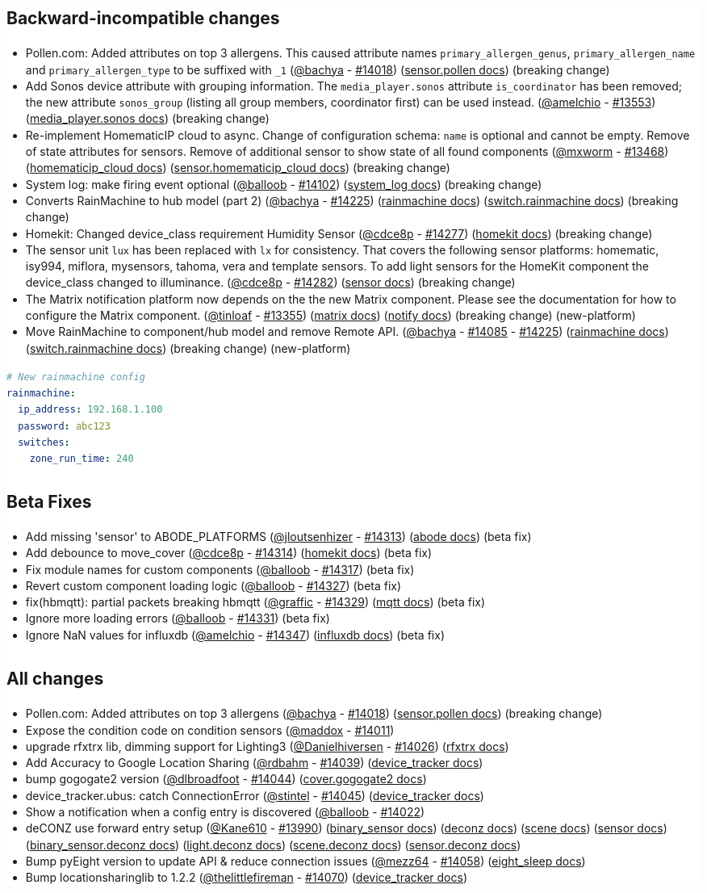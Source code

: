 
## Backward-incompatible changes

- Pollen.com: Added attributes on top 3 allergens. This caused attribute names `primary_allergen_genus`, `primary_allergen_name` and `primary_allergen_type` to be suffixed with `_1` ([@bachya] - [#14018]) ([sensor.pollen docs]) (breaking change)
- Add Sonos device attribute with grouping information. The `media_player.sonos` attribute `is_coordinator` has been removed; the new attribute `sonos_group` (listing all group members, coordinator first) can be used instead. ([@amelchio] - [#13553]) ([media_player.sonos docs]) (breaking change)
- Re-implement HomematicIP cloud to async. Change of configuration schema: `name` is optional and cannot be empty. Remove of state attributes for sensors. Remove of additional sensor to show state of all found components ([@mxworm] - [#13468]) ([homematicip_cloud docs]) ([sensor.homematicip_cloud docs]) (breaking change)
- System log: make firing event optional ([@balloob] - [#14102]) ([system_log docs]) (breaking change)
- Converts RainMachine to hub model (part 2) ([@bachya] - [#14225]) ([rainmachine docs]) ([switch.rainmachine docs]) (breaking change)
- Homekit: Changed device_class requirement Humidity Sensor ([@cdce8p] - [#14277]) ([homekit docs]) (breaking change)
- The sensor unit `lux` has been replaced with `lx` for consistency. That covers the following sensor platforms: homematic, isy994, miflora, mysensors, tahoma, vera and template sensors. To add light sensors for the HomeKit component the device_class changed to illuminance. ([@cdce8p] - [#14282]) ([sensor docs]) (breaking change)
- The Matrix notification platform now depends on the the new Matrix component. Please see the documentation for how to configure the Matrix component. ([@tinloaf] - [#13355]) ([matrix docs]) ([notify docs]) (breaking change) (new-platform)
- Move RainMachine to component/hub model and remove Remote API. ([@bachya] - [#14085] - [#14225]) ([rainmachine docs]) ([switch.rainmachine docs]) (breaking change) (new-platform)

```yaml
# New rainmachine config
rainmachine:
  ip_address: 192.168.1.100
  password: abc123
  switches:
    zone_run_time: 240
```

## Beta Fixes

- Add missing 'sensor' to ABODE_PLATFORMS ([@jloutsenhizer] - [#14313]) ([abode docs]) (beta fix)
- Add debounce to move_cover ([@cdce8p] - [#14314]) ([homekit docs]) (beta fix)
- Fix module names for custom components ([@balloob] - [#14317]) (beta fix)
- Revert custom component loading logic ([@balloob] - [#14327]) (beta fix)
- fix(hbmqtt): partial packets breaking hbmqtt ([@graffic] - [#14329]) ([mqtt docs]) (beta fix)
- Ignore more loading errors ([@balloob] - [#14331]) (beta fix)
- Ignore NaN values for influxdb ([@amelchio] - [#14347]) ([influxdb docs]) (beta fix)

## All changes

- Pollen.com: Added attributes on top 3 allergens ([@bachya] - [#14018]) ([sensor.pollen docs]) (breaking change)
- Expose the condition code on condition sensors ([@maddox] - [#14011])
- upgrade rfxtrx lib, dimming support for Lighting3 ([@Danielhiversen] - [#14026]) ([rfxtrx docs])
- Add Accuracy to Google Location Sharing ([@rdbahm] - [#14039]) ([device_tracker docs])
- bump gogogate2 version ([@dlbroadfoot] - [#14044]) ([cover.gogogate2 docs])
- device_tracker.ubus: catch ConnectionError ([@stintel] - [#14045]) ([device_tracker docs])
- Show a notification when a config entry is discovered ([@balloob] - [#14022])
- deCONZ use forward entry setup ([@Kane610] - [#13990]) ([binary_sensor docs]) ([deconz docs]) ([scene docs]) ([sensor docs]) ([binary_sensor.deconz docs]) ([light.deconz docs]) ([scene.deconz docs]) ([sensor.deconz docs])
- Bump pyEight version to update API & reduce connection issues ([@mezz64] - [#14058]) ([eight_sleep docs])
- Bump locationsharinglib to 1.2.2 ([@thelittlefireman] - [#14070]) ([device_tracker docs])

[#12027]: https://github.com/home-assistant/home-assistant/pull/12027
[#12060]: https://github.com/home-assistant/home-assistant/pull/12060
[#12366]: https://github.com/home-assistant/home-assistant/pull/12366
[#12528]: https://github.com/home-assistant/home-assistant/pull/12528
[#12833]: https://github.com/home-assistant/home-assistant/pull/12833
[#13249]: https://github.com/home-assistant/home-assistant/pull/13249
[#13311]: https://github.com/home-assistant/home-assistant/pull/13311
[#13331]: https://github.com/home-assistant/home-assistant/pull/13331
[#13350]: https://github.com/home-assistant/home-assistant/pull/13350
[#13355]: https://github.com/home-assistant/home-assistant/pull/13355
[#13468]: https://github.com/home-assistant/home-assistant/pull/13468
[#13540]: https://github.com/home-assistant/home-assistant/pull/13540
[#13541]: https://github.com/home-assistant/home-assistant/pull/13541
[#13553]: https://github.com/home-assistant/home-assistant/pull/13553
[#13822]: https://github.com/home-assistant/home-assistant/pull/13822
[#13954]: https://github.com/home-assistant/home-assistant/pull/13954
[#13955]: https://github.com/home-assistant/home-assistant/pull/13955
[#13967]: https://github.com/home-assistant/home-assistant/pull/13967
[#13968]: https://github.com/home-assistant/home-assistant/pull/13968
[#13971]: https://github.com/home-assistant/home-assistant/pull/13971
[#13976]: https://github.com/home-assistant/home-assistant/pull/13976
[#13985]: https://github.com/home-assistant/home-assistant/pull/13985
[#13990]: https://github.com/home-assistant/home-assistant/pull/13990
[#14007]: https://github.com/home-assistant/home-assistant/pull/14007
[#14011]: https://github.com/home-assistant/home-assistant/pull/14011
[#14016]: https://github.com/home-assistant/home-assistant/pull/14016
[#14018]: https://github.com/home-assistant/home-assistant/pull/14018
[#14022]: https://github.com/home-assistant/home-assistant/pull/14022
[#14026]: https://github.com/home-assistant/home-assistant/pull/14026
[#14029]: https://github.com/home-assistant/home-assistant/pull/14029
[#14033]: https://github.com/home-assistant/home-assistant/pull/14033
[#14034]: https://github.com/home-assistant/home-assistant/pull/14034
[#14039]: https://github.com/home-assistant/home-assistant/pull/14039
[#14044]: https://github.com/home-assistant/home-assistant/pull/14044
[#14045]: https://github.com/home-assistant/home-assistant/pull/14045
[#14056]: https://github.com/home-assistant/home-assistant/pull/14056
[#14058]: https://github.com/home-assistant/home-assistant/pull/14058
[#14059]: https://github.com/home-assistant/home-assistant/pull/14059
[#14060]: https://github.com/home-assistant/home-assistant/pull/14060
[#14065]: https://github.com/home-assistant/home-assistant/pull/14065
[#14067]: https://github.com/home-assistant/home-assistant/pull/14067
[#14070]: https://github.com/home-assistant/home-assistant/pull/14070
[#14075]: https://github.com/home-assistant/home-assistant/pull/14075
[#14076]: https://github.com/home-assistant/home-assistant/pull/14076
[#14082]: https://github.com/home-assistant/home-assistant/pull/14082
[#14085]: https://github.com/home-assistant/home-assistant/pull/14085
[#14095]: https://github.com/home-assistant/home-assistant/pull/14095
[#14099]: https://github.com/home-assistant/home-assistant/pull/14099
[#14102]: https://github.com/home-assistant/home-assistant/pull/14102
[#14110]: https://github.com/home-assistant/home-assistant/pull/14110
[#14114]: https://github.com/home-assistant/home-assistant/pull/14114
[#14115]: https://github.com/home-assistant/home-assistant/pull/14115
[#14117]: https://github.com/home-assistant/home-assistant/pull/14117
[#14131]: https://github.com/home-assistant/home-assistant/pull/14131
[#14132]: https://github.com/home-assistant/home-assistant/pull/14132
[#14135]: https://github.com/home-assistant/home-assistant/pull/14135
[#14136]: https://github.com/home-assistant/home-assistant/pull/14136
[#14137]: https://github.com/home-assistant/home-assistant/pull/14137
[#14138]: https://github.com/home-assistant/home-assistant/pull/14138
[#14139]: https://github.com/home-assistant/home-assistant/pull/14139
[#14140]: https://github.com/home-assistant/home-assistant/pull/14140
[#14142]: https://github.com/home-assistant/home-assistant/pull/14142
[#14143]: https://github.com/home-assistant/home-assistant/pull/14143
[#14144]: https://github.com/home-assistant/home-assistant/pull/14144
[#14147]: https://github.com/home-assistant/home-assistant/pull/14147
[#14151]: https://github.com/home-assistant/home-assistant/pull/14151
[#14152]: https://github.com/home-assistant/home-assistant/pull/14152
[#14153]: https://github.com/home-assistant/home-assistant/pull/14153
[#14156]: https://github.com/home-assistant/home-assistant/pull/14156
[#14157]: https://github.com/home-assistant/home-assistant/pull/14157
[#14172]: https://github.com/home-assistant/home-assistant/pull/14172
[#14174]: https://github.com/home-assistant/home-assistant/pull/14174
[#14179]: https://github.com/home-assistant/home-assistant/pull/14179
[#14180]: https://github.com/home-assistant/home-assistant/pull/14180
[#14186]: https://github.com/home-assistant/home-assistant/pull/14186
[#14187]: https://github.com/home-assistant/home-assistant/pull/14187
[#14195]: https://github.com/home-assistant/home-assistant/pull/14195
[#14197]: https://github.com/home-assistant/home-assistant/pull/14197
[#14201]: https://github.com/home-assistant/home-assistant/pull/14201
[#14203]: https://github.com/home-assistant/home-assistant/pull/14203
[#14207]: https://github.com/home-assistant/home-assistant/pull/14207
[#14210]: https://github.com/home-assistant/home-assistant/pull/14210
[#14211]: https://github.com/home-assistant/home-assistant/pull/14211
[#14214]: https://github.com/home-assistant/home-assistant/pull/14214
[#14215]: https://github.com/home-assistant/home-assistant/pull/14215
[#14220]: https://github.com/home-assistant/home-assistant/pull/14220
[#14221]: https://github.com/home-assistant/home-assistant/pull/14221
[#14225]: https://github.com/home-assistant/home-assistant/pull/14225
[#14230]: https://github.com/home-assistant/home-assistant/pull/14230
[#14231]: https://github.com/home-assistant/home-assistant/pull/14231
[#14233]: https://github.com/home-assistant/home-assistant/pull/14233
[#14234]: https://github.com/home-assistant/home-assistant/pull/14234
[#14235]: https://github.com/home-assistant/home-assistant/pull/14235
[#14252]: https://github.com/home-assistant/home-assistant/pull/14252
[#14253]: https://github.com/home-assistant/home-assistant/pull/14253
[#14254]: https://github.com/home-assistant/home-assistant/pull/14254
[#14259]: https://github.com/home-assistant/home-assistant/pull/14259
[#14261]: https://github.com/home-assistant/home-assistant/pull/14261
[#14263]: https://github.com/home-assistant/home-assistant/pull/14263
[#14265]: https://github.com/home-assistant/home-assistant/pull/14265
[#14269]: https://github.com/home-assistant/home-assistant/pull/14269
[#14274]: https://github.com/home-assistant/home-assistant/pull/14274
[#14277]: https://github.com/home-assistant/home-assistant/pull/14277
[#14278]: https://github.com/home-assistant/home-assistant/pull/14278
[#14281]: https://github.com/home-assistant/home-assistant/pull/14281
[#14282]: https://github.com/home-assistant/home-assistant/pull/14282
[#14283]: https://github.com/home-assistant/home-assistant/pull/14283
[#14285]: https://github.com/home-assistant/home-assistant/pull/14285
[#14296]: https://github.com/home-assistant/home-assistant/pull/14296
[#14297]: https://github.com/home-assistant/home-assistant/pull/14297
[#14299]: https://github.com/home-assistant/home-assistant/pull/14299
[#14313]: https://github.com/home-assistant/home-assistant/pull/14313
[#14314]: https://github.com/home-assistant/home-assistant/pull/14314
[#14317]: https://github.com/home-assistant/home-assistant/pull/14317
[#14327]: https://github.com/home-assistant/home-assistant/pull/14327
[#14329]: https://github.com/home-assistant/home-assistant/pull/14329
[#14331]: https://github.com/home-assistant/home-assistant/pull/14331
[#14347]: https://github.com/home-assistant/home-assistant/pull/14347
[#14381]: https://github.com/home-assistant/home-assistant/pull/14381
[#14108]: https://github.com/home-assistant/home-assistant/pull/14108
[@CM000n]: https://github.com/CM000n
[@Danielhiversen]: https://github.com/Danielhiversen
[@Hate-Usernames]: https://github.com/Hate-Usernames
[@Kane610]: https://github.com/Kane610
[@MatMaul]: https://github.com/MatMaul
[@NovapaX]: https://github.com/NovapaX
[@OttoWinter]: https://github.com/OttoWinter
[@amelchio]: https://github.com/amelchio
[@andrey-git]: https://github.com/andrey-git
[@bachya]: https://github.com/bachya
[@thijsdejong]: https://github.com/thijsdejong
[@balloob]: https://github.com/balloob
[@bieniu]: https://github.com/bieniu
[@blackwind]: https://github.com/blackwind
[@c727]: https://github.com/c727
[@cdce8p]: https://github.com/cdce8p
[@cgarwood]: https://github.com/cgarwood
[@colinodell]: https://github.com/colinodell
[@corneyl]: https://github.com/corneyl
[@danielperna84]: https://github.com/danielperna84
[@dgomes]: https://github.com/dgomes
[@dgraye]: https://github.com/dgraye
[@dingusdk]: https://github.com/dingusdk
[@dlbroadfoot]: https://github.com/dlbroadfoot
[@engrbm87]: https://github.com/engrbm87
[@escoand]: https://github.com/escoand
[@fabaff]: https://github.com/fabaff
[@fanthos]: https://github.com/fanthos
[@giangvo]: https://github.com/giangvo
[@gives1976]: https://github.com/gives1976
[@graffic]: https://github.com/graffic
[@iMicknl]: https://github.com/iMicknl
[@ileler]: https://github.com/ileler
[@jloutsenhizer]: https://github.com/jloutsenhizer
[@jnewland]: https://github.com/jnewland
[@maddox]: https://github.com/maddox
[@marthoc]: https://github.com/marthoc
[@masarliev]: https://github.com/masarliev
[@meauxt]: https://github.com/meauxt
[@mezz64]: https://github.com/mezz64
[@molobrakos]: https://github.com/molobrakos
[@msubra]: https://github.com/msubra
[@mvn23]: https://github.com/mvn23
[@mxworm]: https://github.com/mxworm
[@nickw444]: https://github.com/nickw444
[@oblogic7]: https://github.com/oblogic7
[@perosb]: https://github.com/perosb
[@pschmitt]: https://github.com/pschmitt
[@ratcashdev]: https://github.com/ratcashdev
[@rcloran]: https://github.com/rcloran
[@rdbahm]: https://github.com/rdbahm
[@relvacode]: https://github.com/relvacode
[@robmarkcole]: https://github.com/robmarkcole
[@roiff]: https://github.com/roiff
[@rsmeral]: https://github.com/rsmeral
[@rubenvandeven]: https://github.com/rubenvandeven
[@sander76]: https://github.com/sander76
[@schmittx]: https://github.com/schmittx
[@scop]: https://github.com/scop
[@stephanerosi]: https://github.com/stephanerosi
[@stintel]: https://github.com/stintel
[@syssi]: https://github.com/syssi
[@teharris1]: https://github.com/teharris1
[@thelittlefireman]: https://github.com/thelittlefireman
[@tinloaf]: https://github.com/tinloaf
[abode docs]: /integrations/abode/
[auth docs]: /integrations/auth/
[binary_sensor docs]: /integrations/binary_sensor/
[binary_sensor.deconz docs]: /integrations/deconz#binary-sensor
[binary_sensor.insteon_plm docs]: /integrations/insteon/
[binary_sensor.tapsaff docs]: /integrations/tapsaff
[binary_sensor.trend docs]: /integrations/trend
[binary_sensor.workday docs]: /integrations/workday
[binary_sensor.xiaomi_aqara docs]: /integrations/binary_sensor.xiaomi_aqara/
[binary_sensor.zha docs]: /integrations/zha
[camera docs]: /integrations/camera/
[camera.local_file docs]: /integrations/local_file
[cover.gogogate2 docs]: /integrations/gogogate2
[cover.tahoma docs]: /integrations/tahoma
[deconz docs]: /integrations/deconz/
[device_tracker docs]: /integrations/device_tracker/
[eight_sleep docs]: /integrations/eight_sleep/
[emulated_hue docs]: /integrations/emulated_hue/
[fan.insteon_plm docs]: /integrations/insteon/
[fan.template docs]: /integrations/fan.template/
[frontend docs]: /integrations/frontend/
[homekit docs]: /integrations/homekit/
[homematic docs]: /integrations/homematic/
[homematicip_cloud docs]: /integrations/homematicip_cloud/
[http docs]: /integrations/http/
[image_processing docs]: /integrations/image_processing/
[image_processing.demo docs]: /integrations/image_processing.demo/
[image_processing.dlib_face_detect docs]: /integrations/dlib_face_detect
[image_processing.dlib_face_identify docs]: /integrations/dlib_face_identify
[image_processing.microsoft_face_detect docs]: /integrations/microsoft_face_detect
[image_processing.microsoft_face_identify docs]: /integrations/microsoft_face_identify
[image_processing.opencv docs]: /integrations/opencv
[influxdb docs]: /integrations/influxdb/
[insteon_plm docs]: /integrations/insteon/
[light.deconz docs]: /integrations/deconz#light
[light.flux_led docs]: /integrations/flux_led
[light.hue docs]: /integrations/hue
[light.insteon_plm docs]: /integrations/insteon/
[light.mqtt_json docs]: /integrations/light.mqtt
[light.wink docs]: /integrations/wink#light
[light.xiaomi_aqara docs]: /integrations/light.xiaomi_aqara/
[light.yeelight docs]: /integrations/yeelight
[light.zwave docs]: /integrations/zwave
[matrix docs]: /integrations/matrix/
[maxcube docs]: /integrations/maxcube/
[media_extractor docs]: /integrations/media_extractor/
[media_player docs]: /integrations/media_player/
[media_player.blackbird docs]: /integrations/blackbird
[media_player.onkyo docs]: /integrations/onkyo
[media_player.panasonic_viera docs]: /integrations/panasonic_viera
[media_player.sonos docs]: /integrations/sonos
[media_player.vizio docs]: /integrations/vizio
[media_player.volumio docs]: /integrations/volumio
[media_player.webostv docs]: /integrations/webostv#media-player
[microsoft_face docs]: /integrations/microsoft_face/
[mqtt docs]: /integrations/mqtt/
[mqtt_statestream docs]: /integrations/mqtt_statestream/
[notify docs]: /integrations/notify/
[prometheus docs]: /integrations/prometheus/
[python_script docs]: /integrations/python_script/
[rainmachine docs]: /integrations/rainmachine/
[rfxtrx docs]: /integrations/rfxtrx/
[scene docs]: /integrations/scene/
[scene.deconz docs]: /integrations/deconz#scene
[sensor docs]: /integrations/sensor/
[sensor.buienradar docs]: /integrations/sensor.buienradar/
[sensor.darksky docs]: /integrations/darksky
[sensor.deconz docs]: /integrations/deconz#sensor
[sensor.deluge docs]: /integrations/deluge#sensor
[sensor.demo docs]: /integrations/sensor.demo/
[sensor.domain_expiry docs]: /integrations/sensor.domain_expiry/
[sensor.dsmr docs]: /integrations/dsmr
[sensor.eliqonline docs]: /integrations/eliqonline
[sensor.filter docs]: /integrations/filter
[sensor.homematicip_cloud docs]: /integrations/homematicip_cloud/
[sensor.insteon_plm docs]: /integrations/insteon/
[sensor.lastfm docs]: /integrations/lastfm
[sensor.mitemp_bt docs]: /integrations/mitemp_bt
[sensor.mqtt docs]: /integrations/sensor.mqtt/
[sensor.pollen docs]: /integrations/iqvia
[sensor.qnap docs]: /integrations/qnap
[sensor.socialblade docs]: /integrations/socialblade
[sensor.sql docs]: /integrations/sql
[sensor.tahoma docs]: /integrations/tahoma
[sensor.template docs]: /integrations/template
[sensor.upnp docs]: /integrations/upnp
[sensor.uscis docs]: /integrations/uscis
[sensor.wunderground docs]: /integrations/wunderground
[sensor.xiaomi_aqara docs]: /integrations/sensor.xiaomi_aqara/
[switch.deluge docs]: /integrations/deluge#switch
[switch.fritzbox docs]: /integrations/fritzbox
[switch.insteon_plm docs]: /integrations/insteon/
[switch.mqtt docs]: /integrations/switch.mqtt/
[switch.rainmachine docs]: /integrations/rainmachine#switch
[switch.xiaomi_aqara docs]: /integrations/switch.xiaomi_aqara/
[system_log docs]: /integrations/system_log/
[tahoma docs]: /integrations/tahoma/
[upnp docs]: /integrations/upnp/
[weather docs]: /integrations/weather/
[weather.buienradar docs]: /integrations/buienradar
[weather.darksky docs]: /integrations/weather.darksky/
[weather.openweathermap docs]: /integrations/openweathermap#weather
[websocket_api docs]: /integrations/websocket_api/
[xiaomi_aqara docs]: /integrations/xiaomi_aqara/
[zha docs]: /integrations/zha/
[zone docs]: /integrations/zone/
[zwave docs]: /integrations/zwave/